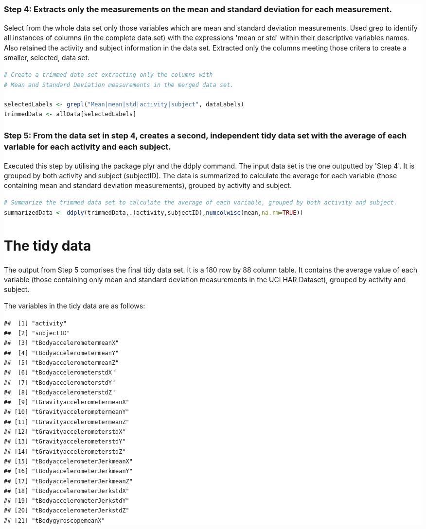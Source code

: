 ### Step 4: Extracts only the measurements on the mean and standard deviation for each measurement. 

Select from the whole data set only those variables which are mean and standard deviation measurements. 
Used grep to identify all instances of columns (in the complete data set) with the expressions 'mean or std' within their descriptive variables names.
Also retained the activity and subject information in the data set. 
Extracted only the columns meeting those critera to create a smaller, selected, data set. 


```r
# Create a trimmed data set extracting only the columns with
# Mean and Standard Deviation measurements in the merged data set.

selectedLabels <- grepl("Mean|mean|std|activity|subject", dataLabels)
trimmedData <- allData[selectedLabels]
```

### Step 5: From the data set in step 4, creates a second, independent tidy data set with the average of each variable for each activity and each subject.

Executed this step by utilising the package plyr and the ddply command. 
The input data set is the one outputted by 'Step 4'. It is grouped by both activity and subject (subjectID).  The data is summarized to calculate the average for each variable (those containing mean and standard deviation measurements), grouped by activity and subject.  


```r
# Summarize the trimmed data set to calculate the average of each variable, grouped by both activity and subject. 
summarizedData <- ddply(trimmedData,.(activity,subjectID),numcolwise(mean,na.rm=TRUE))
```

# The tidy data



The output from Step 5 comprises the final tidy data set. It is a 180 row by 88 column table. It contains the average value of each variable (those containing only mean and standard deviation measurements in the UCI HAR Dataset), grouped by activity and subject.  

The variables in the tidy data are as follows:

```
##  [1] "activity"                                  
##  [2] "subjectID"                                 
##  [3] "tBodyaccelerometermeanX"                   
##  [4] "tBodyaccelerometermeanY"                   
##  [5] "tBodyaccelerometermeanZ"                   
##  [6] "tBodyaccelerometerstdX"                    
##  [7] "tBodyaccelerometerstdY"                    
##  [8] "tBodyaccelerometerstdZ"                    
##  [9] "tGravityaccelerometermeanX"                
## [10] "tGravityaccelerometermeanY"                
## [11] "tGravityaccelerometermeanZ"                
## [12] "tGravityaccelerometerstdX"                 
## [13] "tGravityaccelerometerstdY"                 
## [14] "tGravityaccelerometerstdZ"                 
## [15] "tBodyaccelerometerJerkmeanX"               
## [16] "tBodyaccelerometerJerkmeanY"               
## [17] "tBodyaccelerometerJerkmeanZ"               
## [18] "tBodyaccelerometerJerkstdX"                
## [19] "tBodyaccelerometerJerkstdY"                
## [20] "tBodyaccelerometerJerkstdZ"                
## [21] "tBodygyroscopemeanX"                       
```